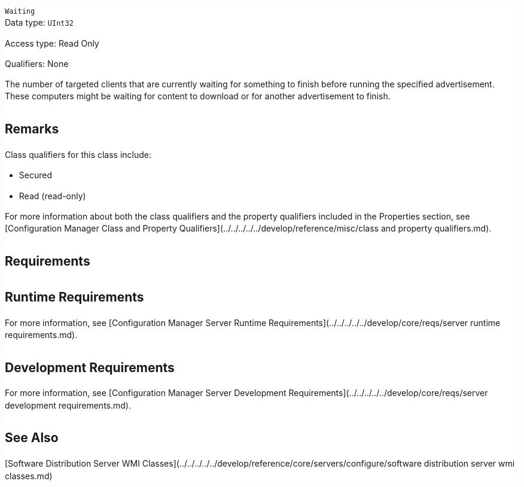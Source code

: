  `Waiting`  
 Data type: `UInt32`  
  
 Access type: Read Only  
  
 Qualifiers: None  
  
 The number of targeted clients that are currently waiting for something to finish before running the specified advertisement. These computers might be waiting for content to download or for another advertisement to finish.  
  
## Remarks  
 Class qualifiers for this class include:  
  
-   Secured  
  
-   Read (read-only)  
  
 For more information about both the class qualifiers and the property qualifiers included in the Properties section, see [Configuration Manager Class and Property Qualifiers](../../../../../develop/reference/misc/class and property qualifiers.md).  
  
## Requirements  
  
## Runtime Requirements  
 For more information, see [Configuration Manager Server Runtime Requirements](../../../../../develop/core/reqs/server runtime requirements.md).  
  
## Development Requirements  
 For more information, see [Configuration Manager Server Development Requirements](../../../../../develop/core/reqs/server development requirements.md).  
  
## See Also  
 [Software Distribution Server WMI Classes](../../../../../develop/reference/core/servers/configure/software distribution server wmi classes.md)